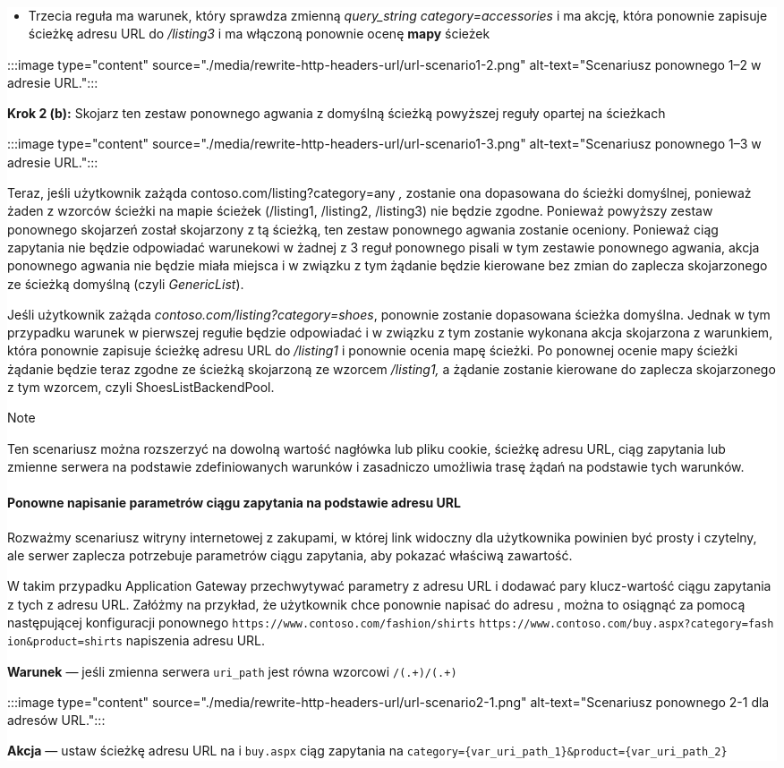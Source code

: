 * Trzecia reguła ma warunek, który sprawdza zmienną *query_string* *category=accessories* i ma akcję, która ponownie zapisuje ścieżkę adresu URL do */listing3* i ma włączoną ponownie ocenę **mapy** ścieżek

:::image type="content" source="./media/rewrite-http-headers-url/url-scenario1-2.png" alt-text="Scenariusz ponownego 1–2 w adresie URL.":::

 

**Krok 2 (b):** Skojarz ten zestaw ponownego agwania z domyślną ścieżką powyższej reguły opartej na ścieżkach

:::image type="content" source="./media/rewrite-http-headers-url/url-scenario1-3.png" alt-text="Scenariusz ponownego 1–3 w adresie URL.":::

Teraz, jeśli użytkownik zażąda contoso.com/listing?category=any *,* zostanie ona dopasowana do ścieżki domyślnej, ponieważ żaden z wzorców ścieżki na mapie ścieżek (/listing1, /listing2, /listing3) nie będzie zgodne. Ponieważ powyższy zestaw ponownego skojarzeń został skojarzony z tą ścieżką, ten zestaw ponownego agwania zostanie oceniony. Ponieważ ciąg zapytania nie będzie odpowiadać warunekowi w żadnej z 3 reguł ponownego pisali w tym zestawie ponownego agwania, akcja ponownego agwania nie będzie miała miejsca i w związku z tym żądanie będzie kierowane bez zmian do zaplecza skojarzonego ze ścieżką domyślną (czyli *GenericList*).

Jeśli użytkownik zażąda *contoso.com/listing?category=shoes*, ponownie zostanie dopasowana ścieżka domyślna. Jednak w tym przypadku warunek w pierwszej regułie będzie odpowiadać i w związku z tym zostanie wykonana akcja skojarzona z warunkiem, która ponownie zapisuje ścieżkę adresu URL do */listing1*  i ponownie ocenia mapę ścieżki. Po ponownej ocenie mapy ścieżki żądanie będzie teraz zgodne ze ścieżką skojarzoną ze wzorcem */listing1,* a żądanie zostanie kierowane do zaplecza skojarzonego z tym wzorcem, czyli ShoesListBackendPool.

>[!NOTE]
>Ten scenariusz można rozszerzyć na dowolną wartość nagłówka lub pliku cookie, ścieżkę adresu URL, ciąg zapytania lub zmienne serwera na podstawie zdefiniowanych warunków i zasadniczo umożliwia trasę żądań na podstawie tych warunków.

#### <a name="rewrite-query-string-parameters-based-on-the-url"></a>Ponowne napisanie parametrów ciągu zapytania na podstawie adresu URL

Rozważmy scenariusz witryny internetowej z zakupami, w której link widoczny dla użytkownika powinien być prosty i czytelny, ale serwer zaplecza potrzebuje parametrów ciągu zapytania, aby pokazać właściwą zawartość.

W takim przypadku Application Gateway przechwytywać parametry z adresu URL i dodawać pary klucz-wartość ciągu zapytania z tych z adresu URL. Załóżmy na przykład, że użytkownik chce ponownie napisać do adresu , można to osiągnąć za pomocą następującej konfiguracji ponownego `https://www.contoso.com/fashion/shirts` `https://www.contoso.com/buy.aspx?category=fashion&product=shirts` napiszenia adresu URL.

**Warunek** — jeśli zmienna serwera `uri_path` jest równa wzorcowi `/(.+)/(.+)`

:::image type="content" source="./media/rewrite-http-headers-url/url-scenario2-1.png" alt-text="Scenariusz ponownego 2-1 dla adresów URL.":::

**Akcja** — ustaw ścieżkę adresu URL na i `buy.aspx` ciąg zapytania na `category={var_uri_path_1}&product={var_uri_path_2}`
